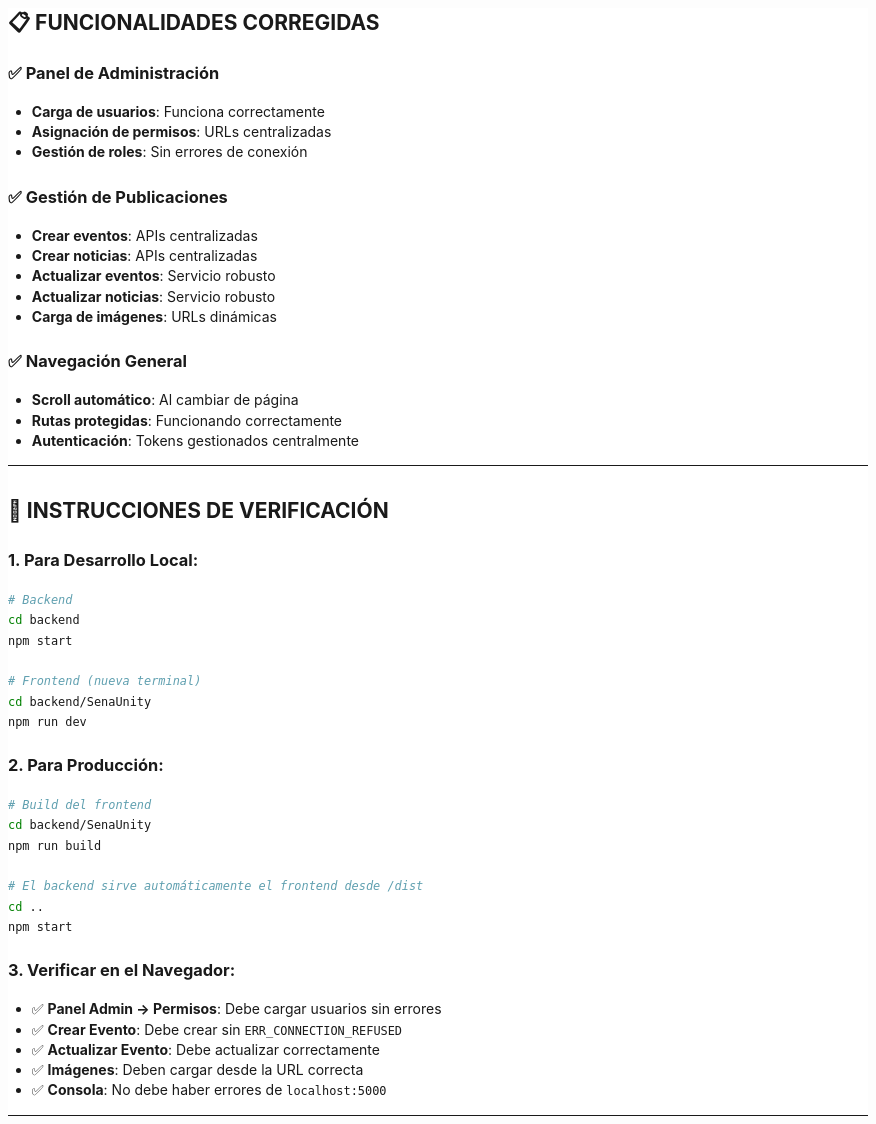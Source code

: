 
## 📋 **FUNCIONALIDADES CORREGIDAS**

### ✅ **Panel de Administración**
- **Carga de usuarios**: Funciona correctamente
- **Asignación de permisos**: URLs centralizadas
- **Gestión de roles**: Sin errores de conexión

### ✅ **Gestión de Publicaciones**
- **Crear eventos**: APIs centralizadas
- **Crear noticias**: APIs centralizadas
- **Actualizar eventos**: Servicio robusto
- **Actualizar noticias**: Servicio robusto
- **Carga de imágenes**: URLs dinámicas

### ✅ **Navegación General**
- **Scroll automático**: Al cambiar de página
- **Rutas protegidas**: Funcionando correctamente
- **Autenticación**: Tokens gestionados centralmente

---

## 🚀 **INSTRUCCIONES DE VERIFICACIÓN**

### **1. Para Desarrollo Local:**
```bash
# Backend
cd backend
npm start

# Frontend (nueva terminal)
cd backend/SenaUnity
npm run dev
```

### **2. Para Producción:**
```bash
# Build del frontend
cd backend/SenaUnity
npm run build

# El backend sirve automáticamente el frontend desde /dist
cd ..
npm start
```

### **3. Verificar en el Navegador:**
- ✅ **Panel Admin → Permisos**: Debe cargar usuarios sin errores
- ✅ **Crear Evento**: Debe crear sin `ERR_CONNECTION_REFUSED`  
- ✅ **Actualizar Evento**: Debe actualizar correctamente
- ✅ **Imágenes**: Deben cargar desde la URL correcta
- ✅ **Consola**: No debe haber errores de `localhost:5000`

---